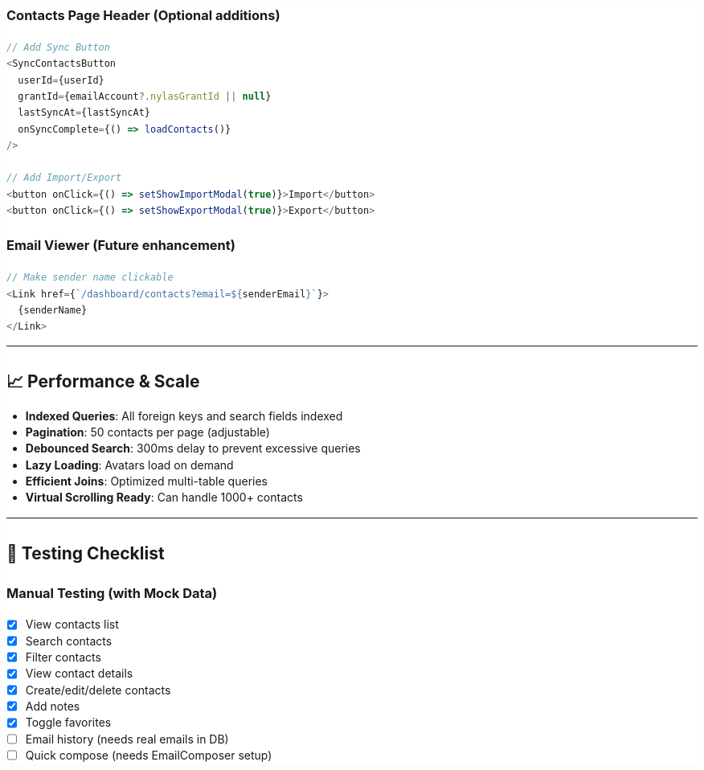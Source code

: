 ### **Contacts Page Header** (Optional additions)

```typescript
// Add Sync Button
<SyncContactsButton
  userId={userId}
  grantId={emailAccount?.nylasGrantId || null}
  lastSyncAt={lastSyncAt}
  onSyncComplete={() => loadContacts()}
/>

// Add Import/Export
<button onClick={() => setShowImportModal(true)}>Import</button>
<button onClick={() => setShowExportModal(true)}>Export</button>
```

### **Email Viewer** (Future enhancement)

```typescript
// Make sender name clickable
<Link href={`/dashboard/contacts?email=${senderEmail}`}>
  {senderName}
</Link>
```

---

## 📈 Performance & Scale

- **Indexed Queries**: All foreign keys and search fields indexed
- **Pagination**: 50 contacts per page (adjustable)
- **Debounced Search**: 300ms delay to prevent excessive queries
- **Lazy Loading**: Avatars load on demand
- **Efficient Joins**: Optimized multi-table queries
- **Virtual Scrolling Ready**: Can handle 1000+ contacts

---

## 🧪 Testing Checklist

### **Manual Testing (with Mock Data)**

- [x] View contacts list
- [x] Search contacts
- [x] Filter contacts
- [x] View contact details
- [x] Create/edit/delete contacts
- [x] Add notes
- [x] Toggle favorites
- [ ] Email history (needs real emails in DB)
- [ ] Quick compose (needs EmailComposer setup)
